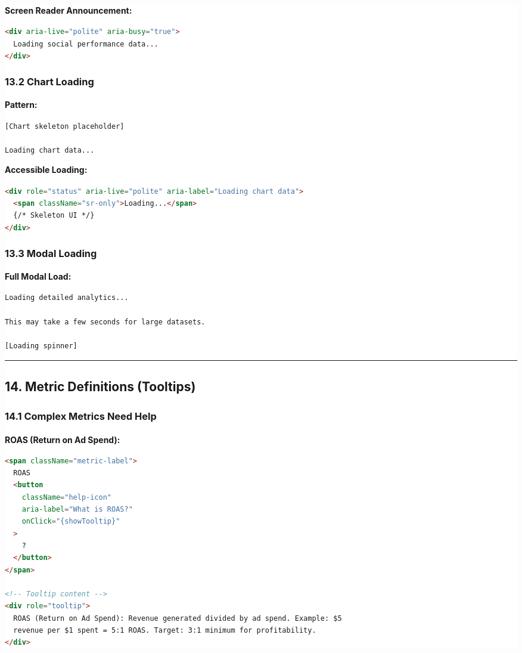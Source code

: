 **Screen Reader Announcement:**

```html
<div aria-live="polite" aria-busy="true">
  Loading social performance data...
</div>
```

### 13.2 Chart Loading

**Pattern:**

```
[Chart skeleton placeholder]

Loading chart data...
```

**Accessible Loading:**

```html
<div role="status" aria-live="polite" aria-label="Loading chart data">
  <span className="sr-only">Loading...</span>
  {/* Skeleton UI */}
</div>
```

### 13.3 Modal Loading

**Full Modal Load:**

```
Loading detailed analytics...

This may take a few seconds for large datasets.

[Loading spinner]
```

---

## 14. Metric Definitions (Tooltips)

### 14.1 Complex Metrics Need Help

**ROAS (Return on Ad Spend):**

```html
<span className="metric-label">
  ROAS
  <button
    className="help-icon"
    aria-label="What is ROAS?"
    onClick="{showTooltip}"
  >
    ?
  </button>
</span>

<!-- Tooltip content -->
<div role="tooltip">
  ROAS (Return on Ad Spend): Revenue generated divided by ad spend. Example: $5
  revenue per $1 spent = 5:1 ROAS. Target: 3:1 minimum for profitability.
</div>
```
